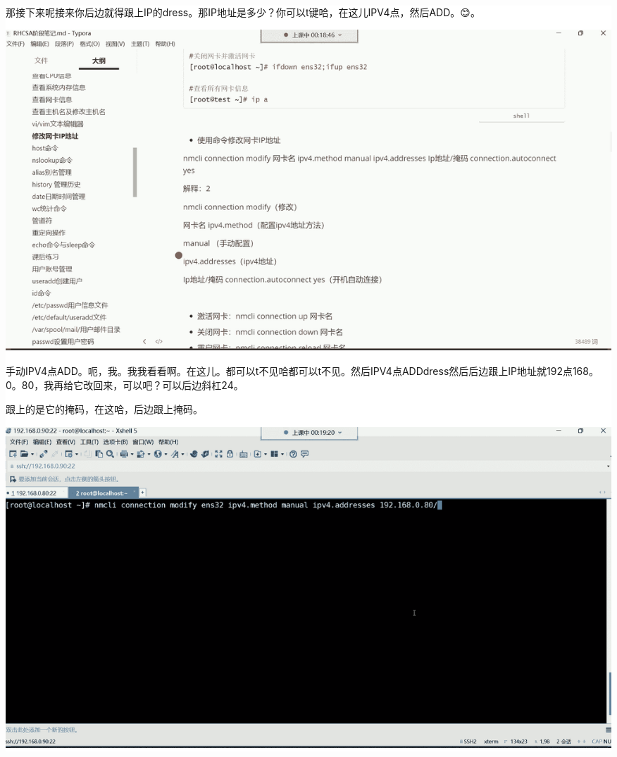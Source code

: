 那接下来呢接来你后边就得跟上IP的dress。那IP地址是多少？你可以t键哈，在这儿IPV4点，然后ADD。😊。



![](img/19b5056f8113e76677f66cdd809040ca_38.png)

手动IPV4点ADD。呃，我。我我看看啊。在这儿。都可以t不见哈都可以t不见。然后IPV4点ADDdress然后后边跟上IP地址就192点168。0。80，我再给它改回来，可以吧？可以后边斜杠24。

跟上的是它的掩码，在这哈，后边跟上掩码。

![](img/19b5056f8113e76677f66cdd809040ca_40.png)
